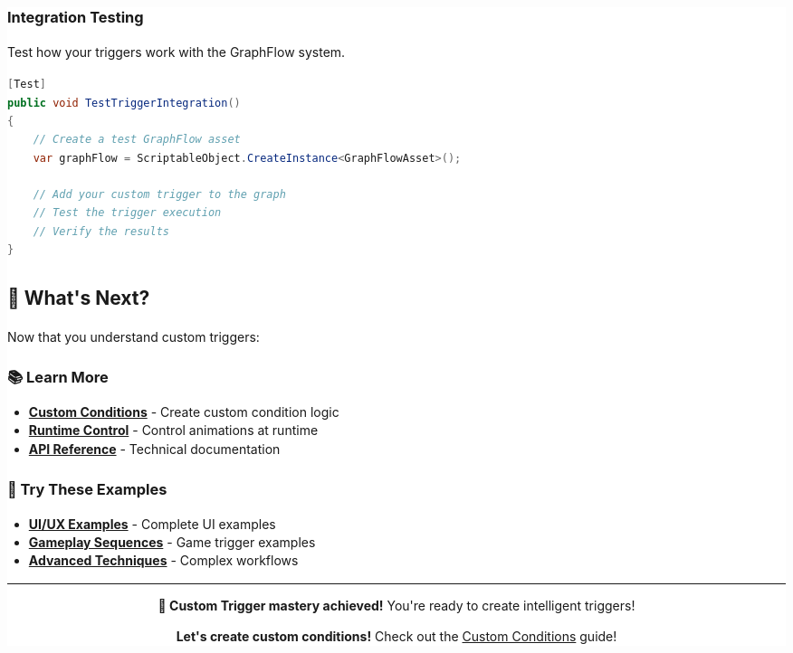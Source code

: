 ### Integration Testing
Test how your triggers work with the GraphFlow system.

```csharp
[Test]
public void TestTriggerIntegration()
{
    // Create a test GraphFlow asset
    var graphFlow = ScriptableObject.CreateInstance<GraphFlowAsset>();
    
    // Add your custom trigger to the graph
    // Test the trigger execution
    // Verify the results
}
```

## 🎉 What's Next?

Now that you understand custom triggers:

### **📚 Learn More**
- **[Custom Conditions](custom-conditions)** - Create custom condition logic
- **[Runtime Control](runtime-control)** - Control animations at runtime
- **[API Reference](api/graph-executor-util)** - Technical documentation

### **🎯 Try These Examples**
- **[UI/UX Examples](examples/ui-ux-animations)** - Complete UI examples
- **[Gameplay Sequences](examples/gameplay-sequences)** - Game trigger examples
- **[Advanced Techniques](advanced-features/triggers-conditions)** - Complex workflows

---

<div align="center">

**🎊 Custom Trigger mastery achieved!** You're ready to create intelligent triggers!

**Let's create custom conditions!** Check out the [Custom Conditions](custom-conditions) guide!

</div>
